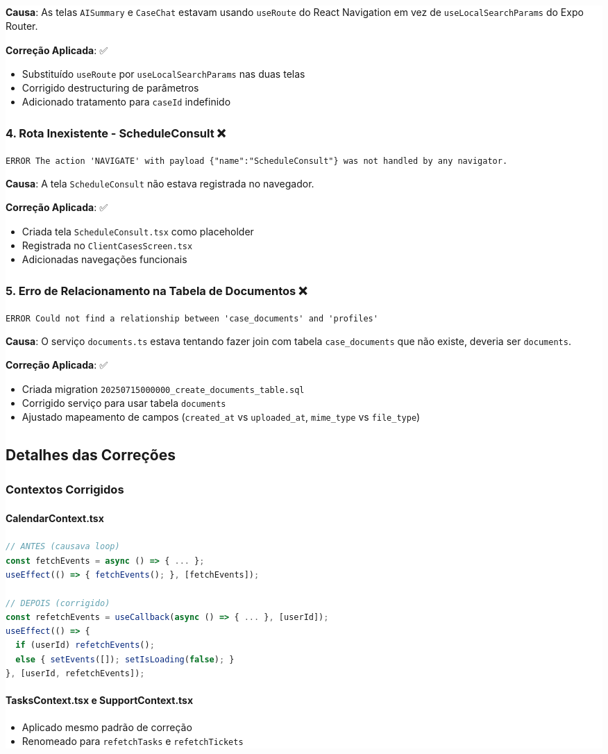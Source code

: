 **Causa**: As telas `AISummary` e `CaseChat` estavam usando `useRoute` do React Navigation em vez de `useLocalSearchParams` do Expo Router.

**Correção Aplicada**: ✅
- Substituído `useRoute` por `useLocalSearchParams` nas duas telas
- Corrigido destructuring de parâmetros
- Adicionado tratamento para `caseId` indefinido

### 4. **Rota Inexistente - ScheduleConsult** ❌
```
ERROR The action 'NAVIGATE' with payload {"name":"ScheduleConsult"} was not handled by any navigator.
```

**Causa**: A tela `ScheduleConsult` não estava registrada no navegador.

**Correção Aplicada**: ✅
- Criada tela `ScheduleConsult.tsx` como placeholder
- Registrada no `ClientCasesScreen.tsx`
- Adicionadas navegações funcionais

### 5. **Erro de Relacionamento na Tabela de Documentos** ❌
```
ERROR Could not find a relationship between 'case_documents' and 'profiles'
```

**Causa**: O serviço `documents.ts` estava tentando fazer join com tabela `case_documents` que não existe, deveria ser `documents`.

**Correção Aplicada**: ✅
- Criada migration `20250715000000_create_documents_table.sql`
- Corrigido serviço para usar tabela `documents`
- Ajustado mapeamento de campos (`created_at` vs `uploaded_at`, `mime_type` vs `file_type`)

## Detalhes das Correções

### Contextos Corrigidos

#### CalendarContext.tsx
```typescript
// ANTES (causava loop)
const fetchEvents = async () => { ... };
useEffect(() => { fetchEvents(); }, [fetchEvents]);

// DEPOIS (corrigido)
const refetchEvents = useCallback(async () => { ... }, [userId]);
useEffect(() => { 
  if (userId) refetchEvents(); 
  else { setEvents([]); setIsLoading(false); }
}, [userId, refetchEvents]);
```

#### TasksContext.tsx e SupportContext.tsx
- Aplicado mesmo padrão de correção
- Renomeado para `refetchTasks` e `refetchTickets`
